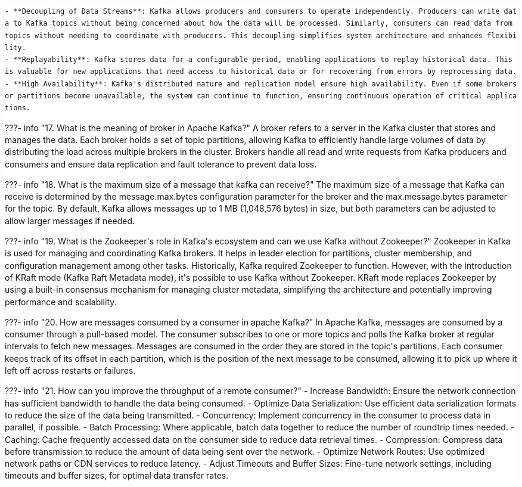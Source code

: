     - **Decoupling of Data Streams**: Kafka allows producers and consumers to operate independently. Producers can write data to Kafka topics without being concerned about how the data will be processed. Similarly, consumers can read data from topics without needing to coordinate with producers. This decoupling simplifies system architecture and enhances flexibility.
    - **Replayability**: Kafka stores data for a configurable period, enabling applications to replay historical data. This is valuable for new applications that need access to historical data or for recovering from errors by reprocessing data.
    - **High Availability**: Kafka's distributed nature and replication model ensure high availability. Even if some brokers or partitions become unavailable, the system can continue to function, ensuring continuous operation of critical applications.

???- info "17. What is the meaning of broker in Apache Kafka?"
    A broker refers to a server in the Kafka cluster that stores and manages the data. Each broker holds a set of topic partitions, allowing Kafka to efficiently handle large volumes of data by distributing the load across multiple brokers in the cluster. Brokers handle all read and write requests from Kafka producers and consumers and ensure data replication and fault tolerance to prevent data loss.

???- info "18. What is the maximum size of a message that kafka can receive?"
    The maximum size of a message that Kafka can receive is determined by the message.max.bytes configuration parameter for the broker and the max.message.bytes parameter for the topic. By default, Kafka allows messages up to 1 MB (1,048,576 bytes) in size, but both parameters can be adjusted to allow larger messages if needed.

???- info "19. What is the Zookeeper's role in Kafka's ecosystem and can we use Kafka without Zookeeper?"
    Zookeeper in Kafka is used for managing and coordinating Kafka brokers. It helps in leader election for partitions, cluster membership, and configuration management among other tasks. Historically, Kafka required Zookeeper to function.
    However, with the introduction of KRaft mode (Kafka Raft Metadata mode), it's possible to use Kafka without Zookeeper. KRaft mode replaces Zookeeper by using a built-in consensus mechanism for managing cluster metadata, simplifying the architecture and potentially improving performance and scalability.

???- info "20. How are messages consumed by a consumer in apache Kafka?"
    In Apache Kafka, messages are consumed by a consumer through a pull-based model. The consumer subscribes to one or more topics and polls the Kafka broker at regular intervals to fetch new messages. Messages are consumed in the order they are stored in the topic's partitions. Each consumer keeps track of its offset in each partition, which is the position of the next message to be consumed, allowing it to pick up where it left off across restarts or failures.

???- info "21. How can you improve the throughput of a remote consumer?"
    - Increase Bandwidth: Ensure the network connection has sufficient bandwidth to handle the data being consumed.
    - Optimize Data Serialization: Use efficient data serialization formats to reduce the size of the data being transmitted.
    - Concurrency: Implement concurrency in the consumer to process data in parallel, if possible.
    - Batch Processing: Where applicable, batch data together to reduce the number of roundtrip times needed.
    - Caching: Cache frequently accessed data on the consumer side to reduce data retrieval times.
    - Compression: Compress data before transmission to reduce the amount of data being sent over the network.
    - Optimize Network Routes: Use optimized network paths or CDN services to reduce latency.
    - Adjust Timeouts and Buffer Sizes: Fine-tune network settings, including timeouts and buffer sizes, for optimal data transfer rates.
